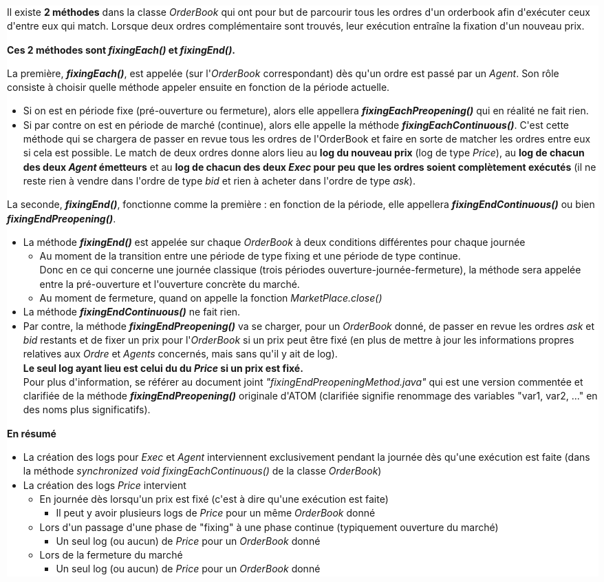 
Il existe **2 méthodes** dans la classe *OrderBook* qui ont pour but de parcourir tous les ordres d'un orderbook afin d'exécuter ceux d'entre eux qui match. Lorsque deux ordres complémentaire sont trouvés, leur exécution entraîne la fixation d'un nouveau prix.

**Ces 2 méthodes sont *fixingEach()* et *fixingEnd()*.**  

La première, ***fixingEach()***, est appelée (sur l'*OrderBook* correspondant) dès qu'un ordre est passé par un *Agent*. Son rôle consiste à choisir quelle méthode appeler ensuite en fonction de la période actuelle.  

* Si on est en période fixe (pré-ouverture ou fermeture), alors elle appellera ***fixingEachPreopening()*** qui en réalité ne fait rien.  
* Si par contre on est en période de marché (continue), alors elle appelle la méthode ***fixingEachContinuous()***. C'est cette méthode qui se chargera de passer en revue tous les ordres de l'OrderBook et faire en sorte de matcher les ordres entre eux si cela est possible. Le match de deux ordres donne alors lieu au **log du nouveau prix** (log de type *Price*), au **log de chacun des deux *Agent* émetteurs** et au **log de chacun des deux *Exec* pour peu que les ordres soient complètement exécutés** (il ne reste rien à vendre dans l'ordre de type *bid* et rien à acheter dans l'ordre de type *ask*).

La seconde, ***fixingEnd()***, fonctionne comme la première : en fonction de la période, elle appellera ***fixingEndContinuous()*** ou bien ***fixingEndPreopening()***.

* La méthode ***fixingEnd()*** est appelée sur chaque *OrderBook* à deux conditions différentes pour chaque journée
	* Au moment de la transition entre une période de type fixing et une période de type continue.  
Donc en ce qui concerne une journée classique (trois périodes ouverture-journée-fermeture), la méthode sera appelée entre la pré-ouverture et l'ouverture concrète du marché.
	* Au moment de fermeture, quand on appelle la fonction *MarketPlace.close()*
* La méthode ***fixingEndContinuous()*** ne fait rien.
* Par contre, la méthode ***fixingEndPreopening()*** va se charger, pour un *OrderBook* donné, de passer en revue les ordres *ask* et *bid* restants et de fixer un prix pour l'*OrderBook* si un prix peut être fixé (en plus de mettre à jour les informations propres relatives aux *Ordre* et *Agents* concernés, mais sans qu'il y ait de log).  
**Le seul log ayant lieu est celui du du *Price* si un prix est fixé.**  
Pour plus d'information, se référer au document joint *"fixingEndPreopeningMethod.java"* qui est une version commentée et clarifiée de la méthode ***fixingEndPreopening()*** originale d'ATOM (clarifiée signifie renommage des variables "var1, var2, ..." en des noms plus significatifs).



**En résumé**

* La création des logs pour *Exec* et *Agent* interviennent exclusivement pendant la journée dès qu'une exécution est faite (dans la méthode *synchronized void fixingEachContinuous()* de la classe *OrderBook*)
* La création des logs *Price* intervient
	* En journée dès lorsqu'un prix est fixé (c'est à dire qu'une exécution est faite)
		* Il peut y avoir plusieurs logs de *Price* pour un même *OrderBook* donné
	* Lors d'un passage d'une phase de "fixing" à une phase continue (typiquement ouverture du marché)
		* Un seul log (ou aucun) de *Price* pour un *OrderBook* donné
	* Lors de la fermeture du marché
		* Un seul log (ou aucun) de *Price* pour un *OrderBook* donné

